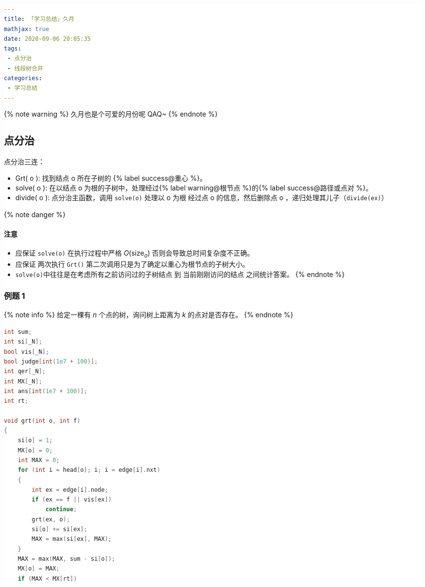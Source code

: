 ```yaml
---
title: 「学习总结」久月
mathjax: true
date: 2020-09-06 20:05:35
tags:
 - 点分治
 - 线段树合并
categories:
 - 学习总结
---
```

{% note warning %}
久月也是个可爱的月份呢 QAQ~
{% endnote %}



## 点分治

点分治三连：
 - Grt( o ): 找到结点 o 所在子树的 {% label success@重心 %}。
 - solve( o ): 在以结点 o 为根的子树中，处理经过{% label warning@根节点 %}的{% label success@路径或点对 %}。
 - divide( o ): 点分治主函数，调用 `solve(o)` 处理以 o 为根 经过点 o 的信息，然后删除点 o ，递归处理其儿子（`divide(ex)`）
  
{% note danger %}
#### 注意
 - 应保证 `solve(o)` 在执行过程中严格 $O(\text{size}_o)$ 否则会导致总时间复杂度不正确。
 - 应保证 两次执行 `Grt()` 第二次调用只是为了确定以重心为根节点的子树大小。
 - `solve(o)`中往往是在考虑所有之前访问过的子树结点 到 当前刚刚访问的结点 之间统计答案。
{% endnote %}

### 例题 1
           
{% note info %}
给定一棵有 $n$ 个点的树，询问树上距离为 $k$ 的点对是否存在。
{% endnote %}

```cpp
int sum;
int si[_N];
bool vis[_N];
bool judge[int(1e7 + 100)];
int qer[_N];
int MX[_N];
int ans[int(1e7 + 100)];
int rt;

void grt(int o, int f)
{
    si[o] = 1;
    MX[o] = 0;
    int MAX = 0;
    for (int i = head[o]; i; i = edge[i].nxt)
    {
        int ex = edge[i].node;
        if (ex == f || vis[ex])
            continue;
        grt(ex, o);
        si[o] += si[ex];
        MAX = max(si[ex], MAX);
    }
    MAX = max(MAX, sum - si[o]);
    MX[o] = MAX;
    if (MAX < MX[rt])
```